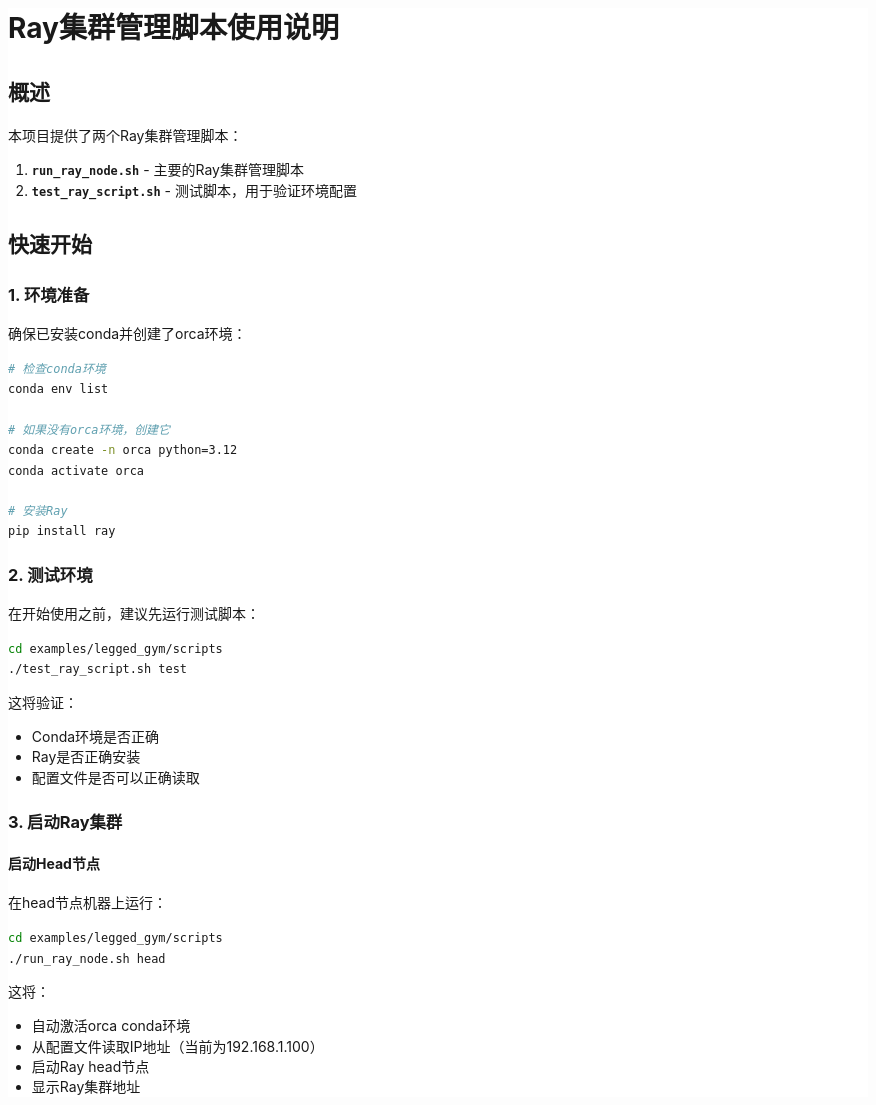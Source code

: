 # Ray集群管理脚本使用说明

## 概述

本项目提供了两个Ray集群管理脚本：

1. **`run_ray_node.sh`** - 主要的Ray集群管理脚本
2. **`test_ray_script.sh`** - 测试脚本，用于验证环境配置

## 快速开始

### 1. 环境准备

确保已安装conda并创建了orca环境：

```bash
# 检查conda环境
conda env list

# 如果没有orca环境，创建它
conda create -n orca python=3.12
conda activate orca

# 安装Ray
pip install ray
```

### 2. 测试环境

在开始使用之前，建议先运行测试脚本：

```bash
cd examples/legged_gym/scripts
./test_ray_script.sh test
```

这将验证：
- Conda环境是否正确
- Ray是否正确安装
- 配置文件是否可以正确读取

### 3. 启动Ray集群

#### 启动Head节点

在head节点机器上运行：

```bash
cd examples/legged_gym/scripts
./run_ray_node.sh head
```

这将：
- 自动激活orca conda环境
- 从配置文件读取IP地址（当前为192.168.1.100）
- 启动Ray head节点
- 显示Ray集群地址
